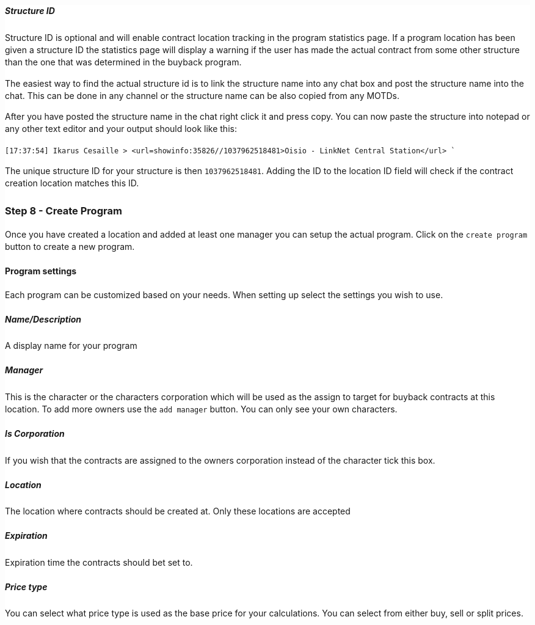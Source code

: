 ##### Structure ID

Structure ID is optional and will enable contract location tracking in the program statistics page. If a program location has been given a structure ID the statistics page will display a warning if the user has made the actual contract from some other structure than the one that was determined in the buyback program.

The easiest way to find the actual structure id is to link the structure name into any chat box and post the structure name into the chat. This can be done in any channel or the structure name can be also copied from any MOTDs.

After you have posted the structure name in the chat right click it and press copy. You can now paste the structure into notepad or any other text editor and your output should look like this:

```plain
[17:37:54] Ikarus Cesaille > <url=showinfo:35826//1037962518481>Oisio - LinkNet Central Station</url> `
```

The unique structure ID for your structure is then `1037962518481`. Adding the ID to the location ID field will check if the contract creation location matches this ID.

### Step 8 - Create Program

Once you have created a location and added at least one manager you can setup the actual program. Click on the `create program` button to create a new program.

#### Program settings

Each program can be customized based on your needs. When setting up select the settings you wish to use.

##### Name/Description

A display name for your program

##### Manager

This is the character or the characters corporation which will be used as the assign to target for buyback contracts at this location. To add more owners use the `add manager` button. You can only see your own characters.

##### Is Corporation

If you wish that the contracts are assigned to the owners corporation instead of the character tick this box.

##### Location

The location where contracts should be created at. Only these locations are accepted

##### Expiration

Expiration time the contracts should bet set to.

##### Price type

You can select what price type is used as the base price for your calculations. You can select from either buy, sell or split prices.
